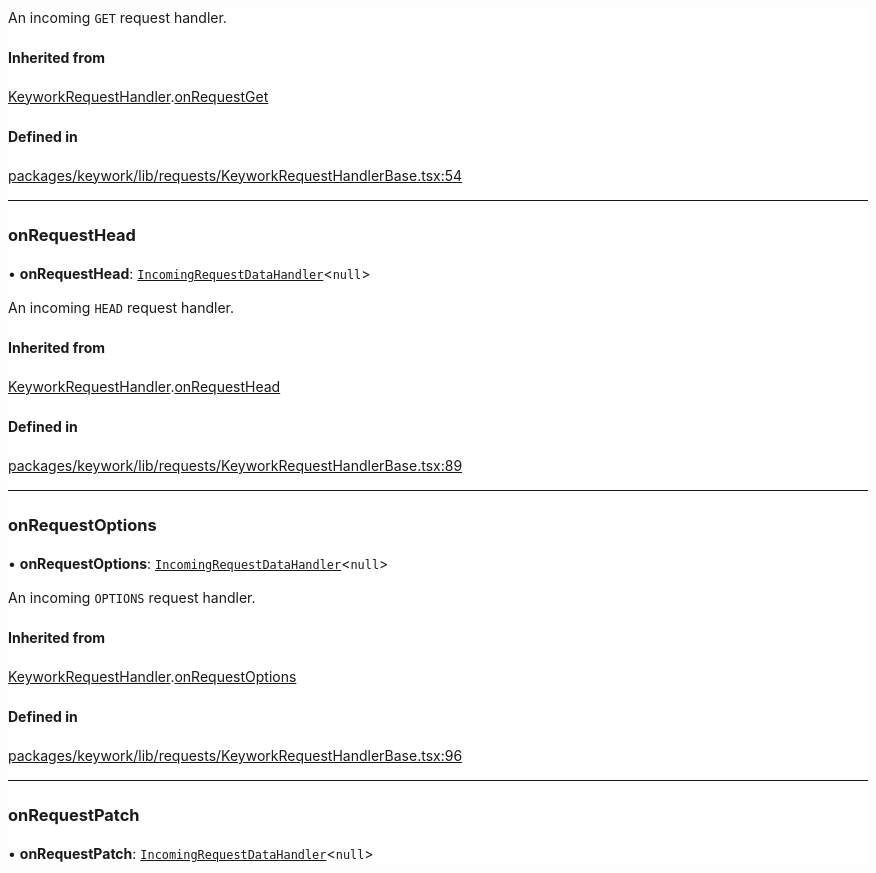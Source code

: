 An incoming `GET` request handler.

#### Inherited from

[KeyworkRequestHandler](keywork.KeyworkRequestHandler).[onRequestGet](keywork.KeyworkRequestHandler#onrequestget)

#### Defined in

[packages/keywork/lib/requests/KeyworkRequestHandlerBase.tsx:54](https://github.com/nirrius/keywork/blob/73ad60a/packages/keywork/lib/requests/KeyworkRequestHandlerBase.tsx#L54)

___

### onRequestHead

• **onRequestHead**: [`IncomingRequestDataHandler`](../modules/keywork#incomingrequestdatahandler)<``null``\>

An incoming `HEAD` request handler.

#### Inherited from

[KeyworkRequestHandler](keywork.KeyworkRequestHandler).[onRequestHead](keywork.KeyworkRequestHandler#onrequesthead)

#### Defined in

[packages/keywork/lib/requests/KeyworkRequestHandlerBase.tsx:89](https://github.com/nirrius/keywork/blob/73ad60a/packages/keywork/lib/requests/KeyworkRequestHandlerBase.tsx#L89)

___

### onRequestOptions

• **onRequestOptions**: [`IncomingRequestDataHandler`](../modules/keywork#incomingrequestdatahandler)<``null``\>

An incoming `OPTIONS` request handler.

#### Inherited from

[KeyworkRequestHandler](keywork.KeyworkRequestHandler).[onRequestOptions](keywork.KeyworkRequestHandler#onrequestoptions)

#### Defined in

[packages/keywork/lib/requests/KeyworkRequestHandlerBase.tsx:96](https://github.com/nirrius/keywork/blob/73ad60a/packages/keywork/lib/requests/KeyworkRequestHandlerBase.tsx#L96)

___

### onRequestPatch

• **onRequestPatch**: [`IncomingRequestDataHandler`](../modules/keywork#incomingrequestdatahandler)<``null``\>
